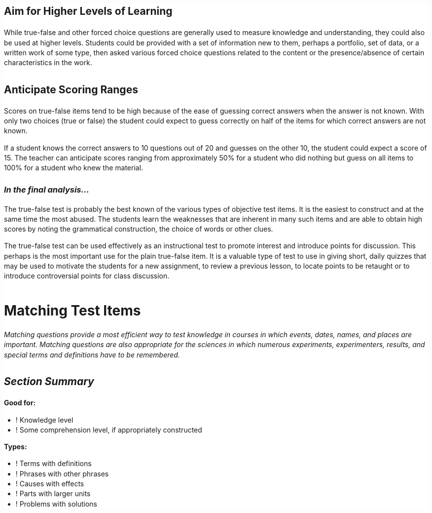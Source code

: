 ## **Aim for Higher Levels of Learning**

While true-false and other forced choice questions are generally used to measure knowledge and understanding, they could also be used at higher levels. Students could be provided with a set of information new to them, perhaps a portfolio, set of data, or a written work of some type, then asked various forced choice questions related to the content or the presence/absence of certain characteristics in the work.

## **Anticipate Scoring Ranges**

Scores on true-false items tend to be high because of the ease of guessing correct answers when the answer is not known. With only two choices (true or false) the student could expect to guess correctly on half of the items for which correct answers are not known.

If a student knows the correct answers to 10 questions out of 20 and guesses on the other 10, the student could expect a score of 15. The teacher can anticipate scores ranging from approximately 50% for a student who did nothing but guess on all items to 100% for a student who knew the material.

### *In the final analysis…*

The true-false test is probably the best known of the various types of objective test items. It is the easiest to construct and at the same time the most abused. The students learn the weaknesses that are inherent in many such items and are able to obtain high scores by noting the grammatical construction, the choice of words or other clues.

The true-false test can be used effectively as an instructional test to promote interest and introduce points for discussion. This perhaps is the most important use for the plain true-false item. It is a valuable type of test to use in giving short, daily quizzes that may be used to motivate the students for a new assignment, to review a previous lesson, to locate points to be retaught or to introduce controversial points for class discussion.

# Matching Test Items 

*Matching questions provide a most efficient way to test knowledge in courses in which events, dates, names, and places are important. Matching questions are also appropriate for the sciences in which numerous experiments, experimenters, results, and special terms and definitions have to be remembered.*

## *Section Summary*

 **Good for:**

- ! Knowledge level
- ! Some comprehension level, if appropriately constructed

 **Types:**

- ! Terms with definitions
- ! Phrases with other phrases
- ! Causes with effects
- ! Parts with larger units
- ! Problems with solutions
